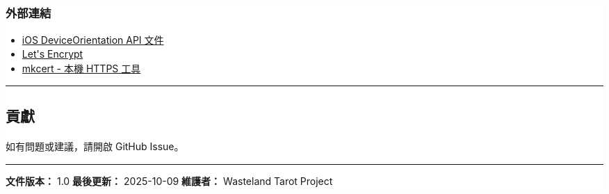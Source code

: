 ### 外部連結
- [iOS DeviceOrientation API 文件](https://developer.mozilla.org/en-US/docs/Web/API/DeviceOrientationEvent)
- [Let's Encrypt](https://letsencrypt.org/)
- [mkcert - 本機 HTTPS 工具](https://github.com/FiloSottile/mkcert)

---

## 貢獻

如有問題或建議，請開啟 GitHub Issue。

---

**文件版本：** 1.0
**最後更新：** 2025-10-09
**維護者：** Wasteland Tarot Project
